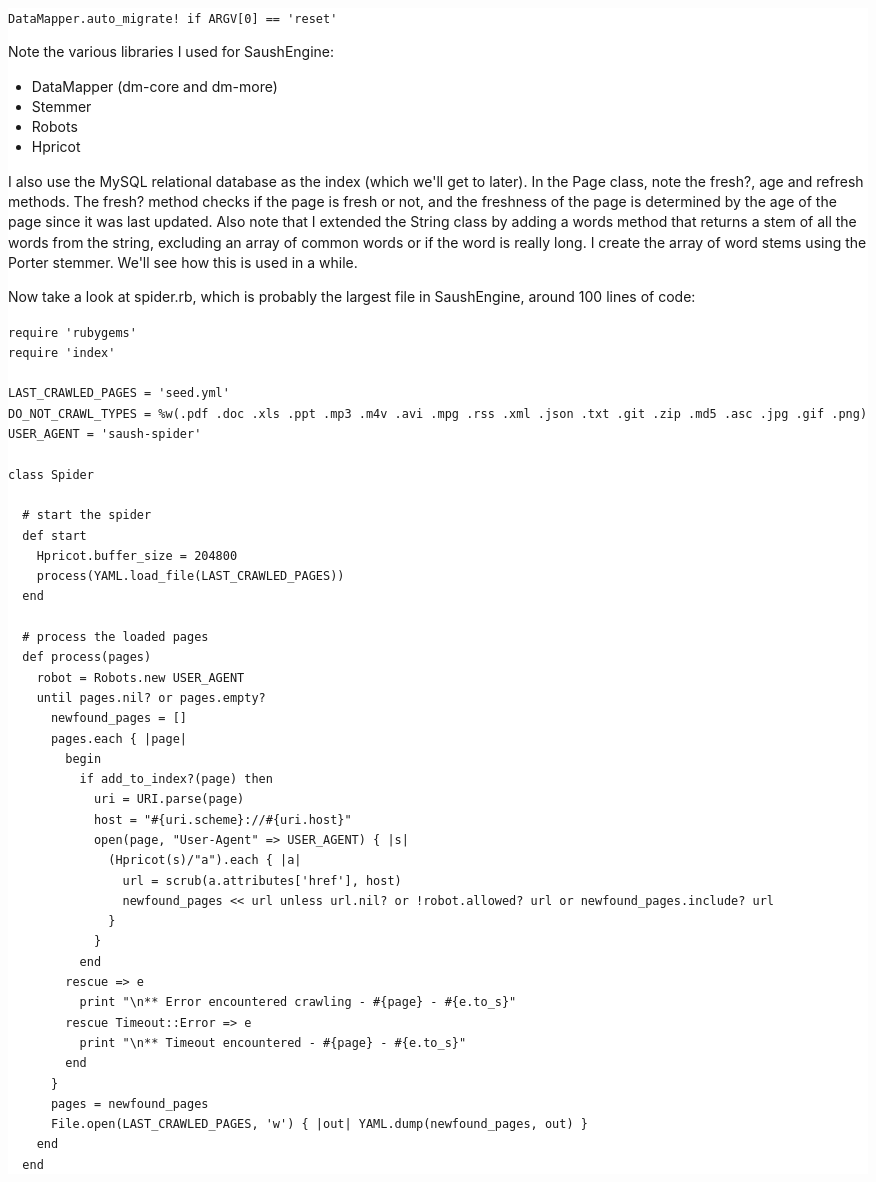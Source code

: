     DataMapper.auto_migrate! if ARGV[0] == 'reset'

Note the various libraries I used for SaushEngine:

* DataMapper (dm-core and dm-more)
* Stemmer
* Robots
* Hpricot

I also use the MySQL relational database as the index (which we'll get to later). In the Page class, note the fresh?, age and refresh methods. The fresh? method checks if the page is fresh or not, and the freshness of the page is determined by the age of the page since it was last updated. Also note that I extended the String class by adding a words method that returns a stem of all the words from the string, excluding an array of common words or if the word is really long. I create the array of word stems using the Porter stemmer. We'll see how this is used in a while.

Now take a look at spider.rb, which is probably the largest file in SaushEngine, around 100 lines of code:

    require 'rubygems'
    require 'index'

    LAST_CRAWLED_PAGES = 'seed.yml'
    DO_NOT_CRAWL_TYPES = %w(.pdf .doc .xls .ppt .mp3 .m4v .avi .mpg .rss .xml .json .txt .git .zip .md5 .asc .jpg .gif .png)
    USER_AGENT = 'saush-spider'

    class Spider
  
      # start the spider
      def start
        Hpricot.buffer_size = 204800
        process(YAML.load_file(LAST_CRAWLED_PAGES))
      end

      # process the loaded pages
      def process(pages)
        robot = Robots.new USER_AGENT
        until pages.nil? or pages.empty? 
          newfound_pages = []
          pages.each { |page|
            begin
              if add_to_index?(page) then          
                uri = URI.parse(page)
                host = "#{uri.scheme}://#{uri.host}"
                open(page, "User-Agent" => USER_AGENT) { |s|
                  (Hpricot(s)/"a").each { |a|                
                    url = scrub(a.attributes['href'], host)
                    newfound_pages << url unless url.nil? or !robot.allowed? url or newfound_pages.include? url
                  }
                } 
              end
            rescue => e 
              print "\n** Error encountered crawling - #{page} - #{e.to_s}"
            rescue Timeout::Error => e
              print "\n** Timeout encountered - #{page} - #{e.to_s}"
            end
          }
          pages = newfound_pages
          File.open(LAST_CRAWLED_PAGES, 'w') { |out| YAML.dump(newfound_pages, out) }
        end    
      end
